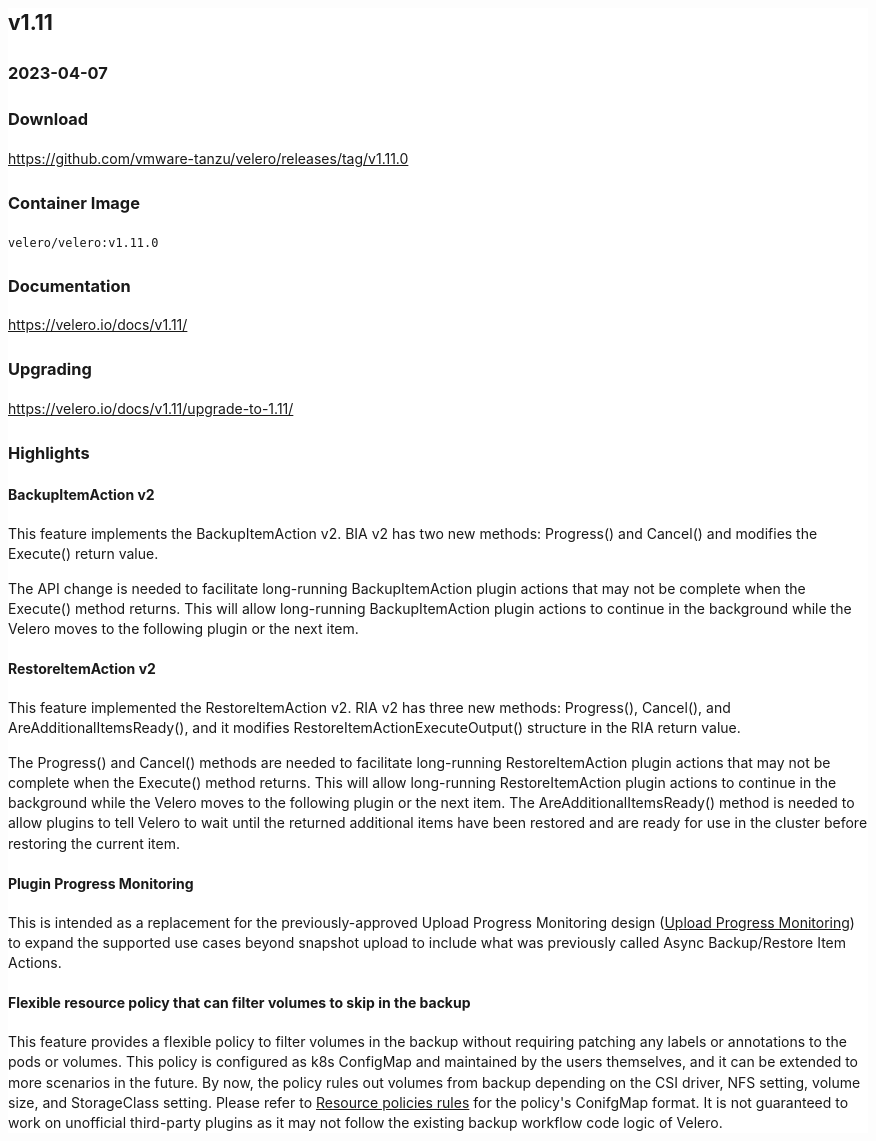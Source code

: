 ## v1.11
### 2023-04-07

### Download
https://github.com/vmware-tanzu/velero/releases/tag/v1.11.0

### Container Image
`velero/velero:v1.11.0`

### Documentation
https://velero.io/docs/v1.11/

### Upgrading
https://velero.io/docs/v1.11/upgrade-to-1.11/

### Highlights

#### BackupItemAction v2
This feature implements the BackupItemAction v2. BIA v2 has two new methods: Progress() and Cancel() and modifies the Execute() return value.

The API change is needed to facilitate long-running BackupItemAction plugin actions that may not be complete when the Execute() method returns. This will allow long-running BackupItemAction plugin actions to continue in the background while the Velero moves to the following plugin or the next item.

#### RestoreItemAction v2
This feature implemented the RestoreItemAction v2. RIA v2 has three new methods: Progress(), Cancel(), and AreAdditionalItemsReady(), and it modifies RestoreItemActionExecuteOutput() structure in the RIA return value.

The Progress() and Cancel() methods are needed to facilitate long-running RestoreItemAction plugin actions that may not be complete when the Execute() method returns. This will allow long-running RestoreItemAction plugin actions to continue in the background while the Velero moves to the following plugin or the next item. The AreAdditionalItemsReady() method is needed to allow plugins to tell Velero to wait until the returned additional items have been restored and are ready for use in the cluster before restoring the current item.

#### Plugin Progress Monitoring
This is intended as a replacement for the previously-approved Upload Progress Monitoring design ([Upload Progress Monitoring](https://github.com/vmware-tanzu/velero/blob/main/design/upload-progress.md)) to expand the supported use cases beyond snapshot upload to include what was previously called Async Backup/Restore Item Actions.

#### Flexible resource policy that can filter volumes to skip in the backup
This feature provides a flexible policy to filter volumes in the backup without requiring patching any labels or annotations to the pods or volumes. This policy is configured as k8s ConfigMap and maintained by the users themselves, and it can be extended to more scenarios in the future. By now, the policy rules out volumes from backup depending on the CSI driver, NFS setting, volume size, and StorageClass setting. Please refer to [Resource policies rules](https://velero.io/docs/v1.11/resource-filtering/#resource-policies) for the policy's ConifgMap format. It is not guaranteed to work on unofficial third-party plugins as it may not follow the existing backup workflow code logic of Velero.
